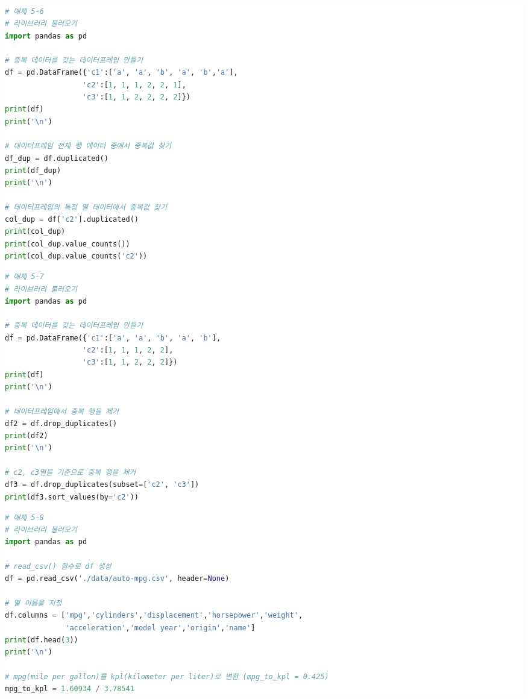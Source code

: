 
```python
# 예제 5-6
# 라이브러리 불러오기
import pandas as pd

# 중복 데이터를 갖는 데이터프레임 만들기
df = pd.DataFrame({'c1':['a', 'a', 'b', 'a', 'b','a'],
                  'c2':[1, 1, 1, 2, 2, 1],
                  'c3':[1, 1, 2, 2, 2, 2]})
print(df)
print('\n')

# 데이터프레임 전체 행 데이터 중에서 중복값 찾기
df_dup = df.duplicated()
print(df_dup)
print('\n')

# 데이터프레임의 특정 열 데이터에서 중복값 찾기
col_dup = df['c2'].duplicated()
print(col_dup)
print(col_dup.value_counts())
print(col_dup.value_counts('c2'))
```


```python
# 예제 5-7
# 라이브러리 불러오기
import pandas as pd

# 중복 데이터를 갖는 데이터프레임 만들기
df = pd.DataFrame({'c1':['a', 'a', 'b', 'a', 'b'],
                  'c2':[1, 1, 1, 2, 2],
                  'c3':[1, 1, 2, 2, 2]})
print(df)
print('\n')

# 데이터프레임에서 중복 행을 제거
df2 = df.drop_duplicates()
print(df2)
print('\n')

# c2, c3열을 기준으로 중복 행을 제거
df3 = df.drop_duplicates(subset=['c2', 'c3'])
print(df3.sort_values(by='c2'))

```


```python
# 예제 5-8
# 라이브러리 불러오기
import pandas as pd

# read_csv() 함수로 df 생성
df = pd.read_csv('./data/auto-mpg.csv', header=None)

# 열 이름을 지정
df.columns = ['mpg','cylinders','displacement','horsepower','weight',
              'acceleration','model year','origin','name'] 
print(df.head(3))    
print('\n')

# mpg(mile per gallon)를 kpl(kilometer per liter)로 변환 (mpg_to_kpl = 0.425)
mpg_to_kpl = 1.60934 / 3.78541

```